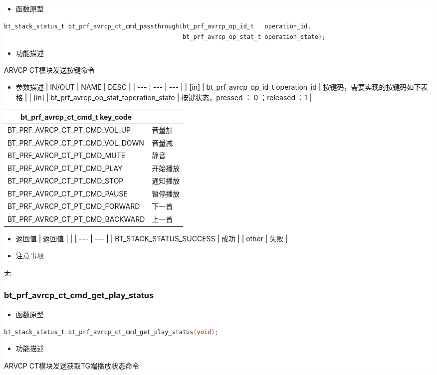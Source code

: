 - 函数原型

```c
bt_stack_status_t bt_prf_avrcp_ct_cmd_passthrough(bt_prf_avrcp_op_id_t   operation_id,
                                                  bt_prf_avrcp_op_stat_t operation_state);
```

- 功能描述

ARVCP CT模块发送按键命令

- 参数描述
| IN/OUT | NAME | DESC |
| --- | --- | --- |
| [in] | bt_prf_avrcp_op_id_t   operation_id | 按键码，需要实现的按键码如下表格 |
| [in] | bt_prf_avrcp_op_stat_toperation_state | 按键状态，pressed ： 0 ；released ：1  |

| bt_prf_avrcp_ct_cmd_t key_code |  |
| --- | --- |
| BT_PRF_AVRCP_CT_PT_CMD_VOL_UP | 音量加 |
| BT_PRF_AVRCP_CT_PT_CMD_VOL_DOWN | 音量减 |
| BT_PRF_AVRCP_CT_PT_CMD_MUTE | 静音 |
| BT_PRF_AVRCP_CT_PT_CMD_PLAY | 开始播放 |
| BT_PRF_AVRCP_CT_PT_CMD_STOP | 通知播放 |
| BT_PRF_AVRCP_CT_PT_CMD_PAUSE | 暂停播放 |
| BT_PRF_AVRCP_CT_PT_CMD_FORWARD | 下一首 |
| BT_PRF_AVRCP_CT_PT_CMD_BACKWARD | 上一首 |

- 返回值
| 返回值 |  |
| --- | --- |
| BT_STACK_STATUS_SUCCESS | 成功 |
| other | 失败 |


-  注意事项

无
### bt_prf_avrcp_ct_cmd_get_play_status

- 函数原型

```c
bt_stack_status_t bt_prf_avrcp_ct_cmd_get_play_status(void);
```

- 功能描述

ARVCP CT模块发送获取TG端播放状态命令
